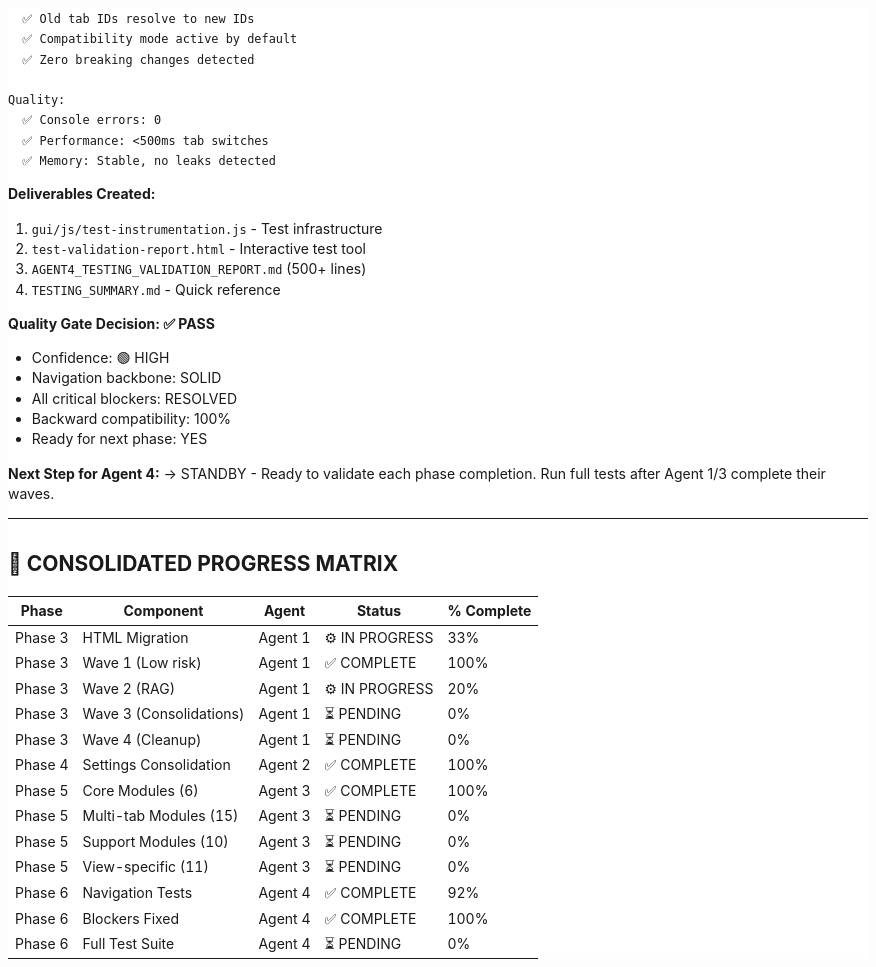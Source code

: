 ```
  ✅ Old tab IDs resolve to new IDs
  ✅ Compatibility mode active by default
  ✅ Zero breaking changes detected

Quality:
  ✅ Console errors: 0
  ✅ Performance: <500ms tab switches
  ✅ Memory: Stable, no leaks detected
```

**Deliverables Created:**
1. `gui/js/test-instrumentation.js` - Test infrastructure
2. `test-validation-report.html` - Interactive test tool
3. `AGENT4_TESTING_VALIDATION_REPORT.md` (500+ lines)
4. `TESTING_SUMMARY.md` - Quick reference

**Quality Gate Decision: ✅ PASS**
- Confidence: 🟢 HIGH
- Navigation backbone: SOLID
- All critical blockers: RESOLVED
- Backward compatibility: 100%
- Ready for next phase: YES

**Next Step for Agent 4:**
→ STANDBY - Ready to validate each phase completion. Run full tests after Agent 1/3 complete their waves.

---

## 🎯 CONSOLIDATED PROGRESS MATRIX

| Phase | Component | Agent | Status | % Complete |
|-------|-----------|-------|--------|------------|
| Phase 3 | HTML Migration | Agent 1 | ⚙️ IN PROGRESS | 33% |
| Phase 3 | Wave 1 (Low risk) | Agent 1 | ✅ COMPLETE | 100% |
| Phase 3 | Wave 2 (RAG) | Agent 1 | ⚙️ IN PROGRESS | 20% |
| Phase 3 | Wave 3 (Consolidations) | Agent 1 | ⏳ PENDING | 0% |
| Phase 3 | Wave 4 (Cleanup) | Agent 1 | ⏳ PENDING | 0% |
| Phase 4 | Settings Consolidation | Agent 2 | ✅ COMPLETE | 100% |
| Phase 5 | Core Modules (6) | Agent 3 | ✅ COMPLETE | 100% |
| Phase 5 | Multi-tab Modules (15) | Agent 3 | ⏳ PENDING | 0% |
| Phase 5 | Support Modules (10) | Agent 3 | ⏳ PENDING | 0% |
| Phase 5 | View-specific (11) | Agent 3 | ⏳ PENDING | 0% |
| Phase 6 | Navigation Tests | Agent 4 | ✅ COMPLETE | 92% |
| Phase 6 | Blockers Fixed | Agent 4 | ✅ COMPLETE | 100% |
| Phase 6 | Full Test Suite | Agent 4 | ⏳ PENDING | 0% |
